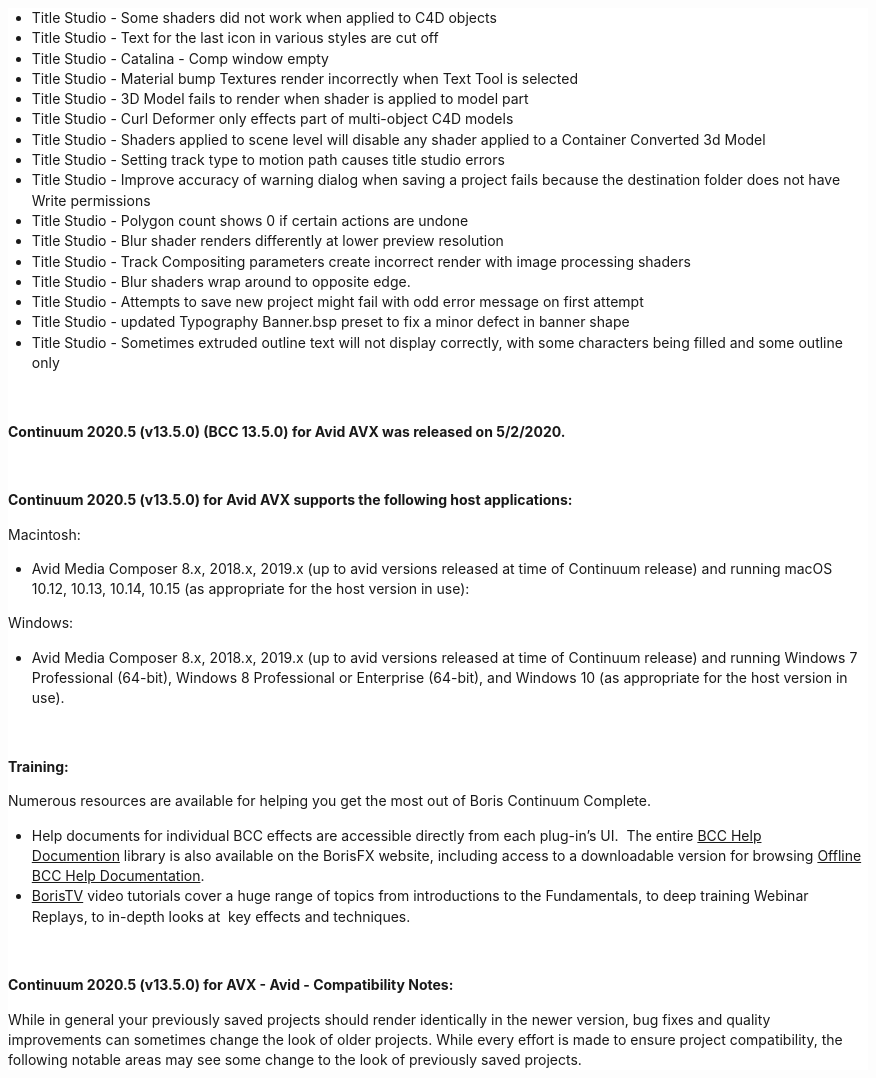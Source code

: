 * Title Studio - Some shaders did not work when applied to C4D objects
* Title Studio - Text for the last icon in various styles are cut off
* Title Studio - Catalina - Comp window empty
* Title Studio - Material bump Textures render incorrectly when Text Tool is selected
* Title Studio - 3D Model fails to render when shader is applied to model part
* Title Studio - Curl Deformer only effects part of multi-object C4D models
* Title Studio - Shaders applied to scene level will disable any shader applied to a Container Converted 3d Model
* Title Studio - Setting track type to motion path causes title studio errors
* Title Studio - Improve accuracy of warning dialog when saving a project fails because the destination folder does not have Write permissions
* Title Studio - Polygon count shows 0 if certain actions are undone
* Title Studio - Blur shader renders differently at lower preview resolution
* Title Studio - Track Compositing parameters create incorrect render with image processing shaders
* Title Studio - Blur shaders wrap around to opposite edge.
* Title Studio - Attempts to save new project might fail with odd error message on first attempt
* Title Studio - updated Typography Banner.bsp preset to fix a minor defect in banner shape
* Title Studio - Sometimes extruded outline text will not display correctly, with some characters being filled and some outline only

<span style="font-size: 1rem;"> </span>

**Continuum 2020.5 (v13.5.0) (BCC 13.5.0) for Avid AVX was released on 5/2/2020.**

<span style="font-size: 1rem;"> </span>

**Continuum 2020.5 (v13.5.0) for Avid AVX supports the following host applications:**

Macintosh:

* Avid Media Composer 8.x, 2018.x, 2019.x (up to avid versions released at time of Continuum release) and running macOS 10.12, 10.13, 10.14, 10.15 (as appropriate for the host version in use):

Windows:

* Avid Media Composer 8.x, 2018.x, 2019.x (up to avid versions released at time of Continuum release) and running Windows 7 Professional (64-bit), Windows 8 Professional or Enterprise (64-bit), and Windows 10 (as appropriate for the host version in use).

<span style="font-size: 1rem;"> </span>

**Training:**

Numerous resources are available for helping you get the most out of Boris Continuum Complete.

* Help documents for individual BCC effects are accessible directly from each plug-in’s UI.  The entire [BCC Help Documention](/documentation/continuum/bcc-user-guide/ "BCC Help Documentation") library is also available on the BorisFX website, including access to a downloadable version for browsing [Offline BCC Help Documentation](https://cdn.borisfx.com/borisfx/store/BCC2019Documentation.zip "Offline Downloadable BCC Help Documentation").
* [BorisTV](/videos/) video tutorials cover a huge range of topics from introductions to the Fundamentals, to deep training Webinar Replays, to in-depth looks at  key effects and techniques.

<span style="font-size: 1rem;"> </span>

**Continuum 2020.5 (v13.5.0) for AVX - Avid - Compatibility Notes:**

While in general your previously saved projects should render identically in the newer version, bug fixes and quality improvements can sometimes change the look of older projects. While every effort is made to ensure project compatibility, the following notable areas may see some change to the look of previously saved projects.
